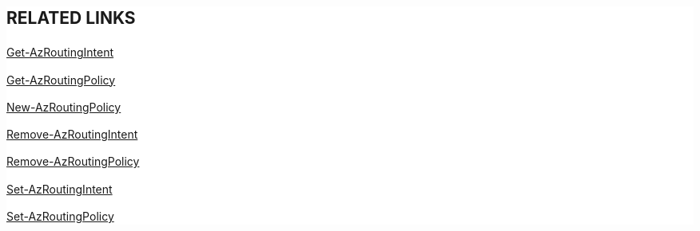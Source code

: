 ## RELATED LINKS

[Get-AzRoutingIntent](./Get-AzRoutingIntent.md)

[Get-AzRoutingPolicy](./Get-AzRoutingPolicy.md)

[New-AzRoutingPolicy](./New-AzRoutingPolicy.md)

[Remove-AzRoutingIntent](./Remove-AzRoutingIntent.md)

[Remove-AzRoutingPolicy](./Remove-AzRoutingPolicy.md)

[Set-AzRoutingIntent](./Set-AzRoutingIntent.md)

[Set-AzRoutingPolicy](./Set-AzRoutingPolicy.md)